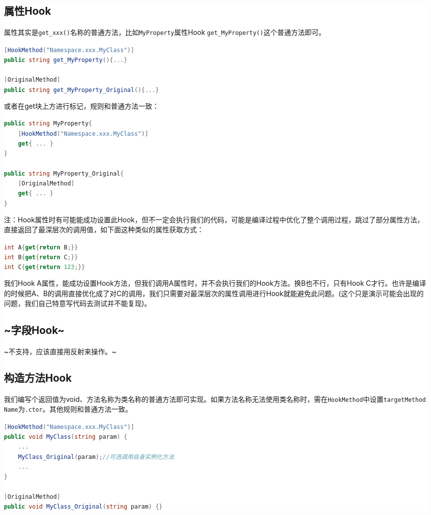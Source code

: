 
## 属性Hook
属性其实是`get_xxx()`名称的普通方法，比如`MyProperty`属性Hook `get_MyProperty()`这个普通方法即可。
``` C#
[HookMethod("Namespace.xxx.MyClass")]
public string get_MyProperty(){...}

[OriginalMethod]
public string get_MyProperty_Original(){...}
```

或者在get块上方进行标记，规则和普通方法一致：
``` C#
public string MyProperty{
    [HookMethod("Namespace.xxx.MyClass")]
    get{ ... }
}

public string MyProperty_Original{
    [OriginalMethod]
    get{ ... }
}
```

注：Hook属性时有可能能成功设置此Hook，但不一定会执行我们的代码，可能是编译过程中优化了整个调用过程，跳过了部分属性方法，直接返回了最深层次的调用值，如下面这种类似的属性获取方式：
``` C#
int A{get{return B;}}
int B{get{return C;}}
int C{get{return 123;}}
```
我们Hook A属性，能成功设置Hook方法，但我们调用A属性时，并不会执行我们的Hook方法。换B也不行，只有Hook C才行。也许是编译的时候把A、B的调用直接优化成了对C的调用，我们只需要对最深层次的属性调用进行Hook就能避免此问题。(这个只是演示可能会出现的问题，我们自己特意写代码去测试并不能复现)。


## ~字段Hook~
~不支持，应该直接用反射来操作。~


## 构造方法Hook
我们编写个返回值为void、方法名称为类名称的普通方法即可实现。如果方法名称无法使用类名称时，需在`HookMethod`中设置`targetMethodName`为`.ctor`。其他规则和普通方法一致。
``` C#
[HookMethod("Namespace.xxx.MyClass")]
public void MyClass(string param) {
    ...
    MyClass_Original(param);//可选调用自身实例化方法
    ...
}

[OriginalMethod]
public void MyClass_Original(string param) {}
```
